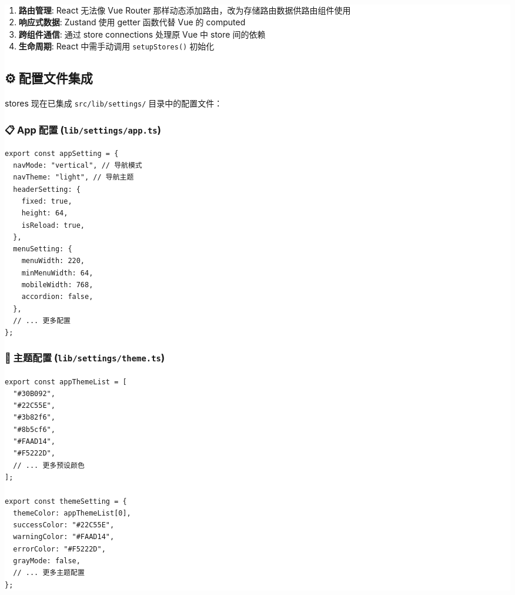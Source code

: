 1. **路由管理**: React 无法像 Vue Router 那样动态添加路由，改为存储路由数据供路由组件使用
2. **响应式数据**: Zustand 使用 getter 函数代替 Vue 的 computed
3. **跨组件通信**: 通过 store connections 处理原 Vue 中 store 间的依赖
4. **生命周期**: React 中需手动调用 `setupStores()` 初始化

## ⚙️ 配置文件集成

stores 现在已集成 `src/lib/settings/` 目录中的配置文件：

### 📋 App 配置 (`lib/settings/app.ts`)

```tsx
export const appSetting = {
  navMode: "vertical", // 导航模式
  navTheme: "light", // 导航主题
  headerSetting: {
    fixed: true,
    height: 64,
    isReload: true,
  },
  menuSetting: {
    menuWidth: 220,
    minMenuWidth: 64,
    mobileWidth: 768,
    accordion: false,
  },
  // ... 更多配置
};
```

### 🎨 主题配置 (`lib/settings/theme.ts`)

```tsx
export const appThemeList = [
  "#30B092",
  "#22C55E",
  "#3b82f6",
  "#8b5cf6",
  "#FAAD14",
  "#F5222D",
  // ... 更多预设颜色
];

export const themeSetting = {
  themeColor: appThemeList[0],
  successColor: "#22C55E",
  warningColor: "#FAAD14",
  errorColor: "#F5222D",
  grayMode: false,
  // ... 更多主题配置
};
```
